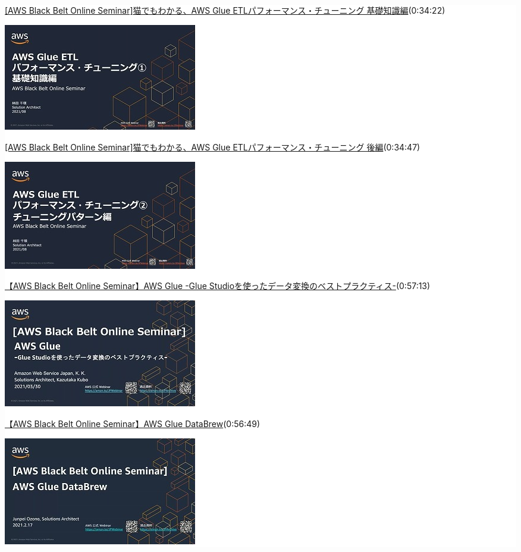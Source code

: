 [[AWS Black Belt Online Seminar]猫でもわかる、AWS Glue ETLパフォーマンス・チューニング 基礎知識編](https://www.youtube.com/watch?v=k-qTKz0xG-0)(0:34:22)

![glue-3](/images/blackbelt/blackbelt-glue-3-320.jpg)

[[AWS Black Belt Online Seminar]猫でもわかる、AWS Glue ETLパフォーマンス・チューニング 後編](https://www.youtube.com/watch?v=0a1MA3rI3pY)(0:34:47)

![glue-4](/images/blackbelt/blackbelt-glue-4-320.jpg)

[【AWS Black Belt Online Seminar】AWS Glue -Glue Studioを使ったデータ変換のベストプラクティス-](https://www.youtube.com/watch?v=xRszN4Tb4uM)(0:57:13)

![glue-5](/images/blackbelt/blackbelt-glue-5-320.jpg)

[【AWS Black Belt Online Seminar】AWS Glue DataBrew](https://www.youtube.com/watch?v=jglmTz1yISc)(0:56:49)

![glue-6](/images/blackbelt/blackbelt-glue-6-320.jpg)
